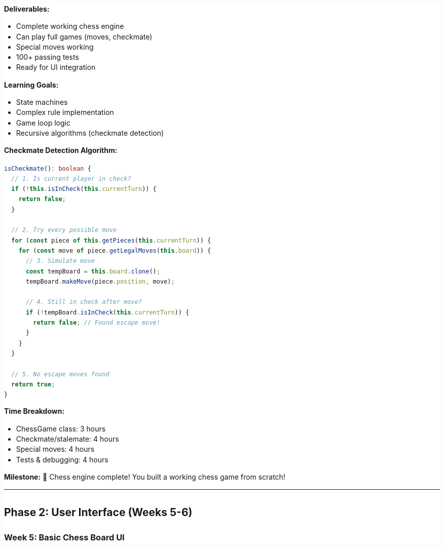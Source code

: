 **Deliverables:**
- Complete working chess engine
- Can play full games (moves, checkmate)
- Special moves working
- 100+ passing tests
- Ready for UI integration

**Learning Goals:**
- State machines
- Complex rule implementation
- Game loop logic
- Recursive algorithms (checkmate detection)

**Checkmate Detection Algorithm:**
```typescript
isCheckmate(): boolean {
  // 1. Is current player in check?
  if (!this.isInCheck(this.currentTurn)) {
    return false;
  }

  // 2. Try every possible move
  for (const piece of this.getPieces(this.currentTurn)) {
    for (const move of piece.getLegalMoves(this.board)) {
      // 3. Simulate move
      const tempBoard = this.board.clone();
      tempBoard.makeMove(piece.position, move);

      // 4. Still in check after move?
      if (!tempBoard.isInCheck(this.currentTurn)) {
        return false; // Found escape move!
      }
    }
  }

  // 5. No escape moves found
  return true;
}
```

**Time Breakdown:**
- ChessGame class: 3 hours
- Checkmate/stalemate: 4 hours
- Special moves: 4 hours
- Tests & debugging: 4 hours

**Milestone:** 🎉 Chess engine complete! You built a working chess game from scratch!

---

## Phase 2: User Interface (Weeks 5-6)

### Week 5: Basic Chess Board UI
